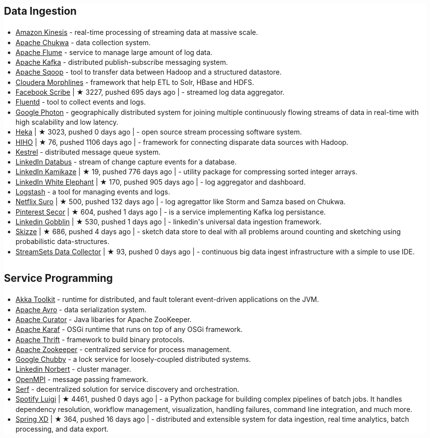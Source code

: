 Data Ingestion
--------------

-   [Amazon Kinesis](http://aws.amazon.com/kinesis/) - real-time processing of streaming data at massive scale.
-   [Apache Chukwa](http://chukwa.apache.org/) - data collection system.
-   [Apache Flume](http://flume.apache.org/) - service to manage large amount of log data.
-   [Apache Kafka](http://kafka.apache.org/) - distributed publish-subscribe messaging system.
-   [Apache Sqoop](http://sqoop.apache.org/) - tool to transfer data between Hadoop and a structured datastore.
-   [Cloudera Morphlines](https://github.com/cloudera/cdk/tree/master/cdk-morphlines) - framework that help ETL to Solr, HBase and HDFS.
-   [Facebook Scribe](https://github.com/facebookarchive/scribe) <span> | ★ 3227, pushed 695 days ago | </span> - streamed log data aggregator.
-   [Fluentd](http://www.fluentd.org) - tool to collect events and logs.
-   [Google Photon](http://research.google.com/pubs/pub41318.html) - geographically distributed system for joining multiple continuously flowing streams of data in real-time with high scalability and low latency.
-   [Heka](https://github.com/mozilla-services/heka) <span> | ★ 3023, pushed 0 days ago | </span> - open source stream processing software system.
-   [HIHO](https://github.com/sonalgoyal/hiho) <span> | ★ 76, pushed 1106 days ago | </span> - framework for connecting disparate data sources with Hadoop.
-   [Kestrel](http://robey.github.io/kestrel/) - distributed message queue system.
-   [LinkedIn Databus](http://data.linkedin.com/projects/databus) - stream of change capture events for a database.
-   [LinkedIn Kamikaze](https://github.com/linkedin/kamikaze) <span> | ★ 19, pushed 776 days ago | </span> - utility package for compressing sorted integer arrays.
-   [LinkedIn White Elephant](https://github.com/linkedin/white-elephant) <span> | ★ 170, pushed 905 days ago | </span> - log aggregator and dashboard.
-   [Logstash](https://www.elastic.co/products/logstash) - a tool for managing events and logs.
-   [Netflix Suro](https://github.com/Netflix/suro) <span> | ★ 500, pushed 132 days ago | </span> - log agregattor like Storm and Samza based on Chukwa.
-   [Pinterest Secor](https://github.com/pinterest/secor) <span> | ★ 604, pushed 1 days ago | </span> - is a service implementing Kafka log persistance.
-   [Linkedin Gobblin](https://github.com/linkedin/gobblin) <span> | ★ 530, pushed 1 days ago | </span> - linkedin's universal data ingestion framework.
-   [Skizze](https://github.com/skizzehq/skizze) <span> | ★ 686, pushed 4 days ago | </span> - sketch data store to deal with all problems around counting and sketching using probabilistic data-structures.
-   [StreamSets Data Collector](https://github.com/streamsets/datacollector) <span> | ★ 93, pushed 0 days ago | </span> - continuous big data ingest infrastructure with a simple to use IDE.

Service Programming
-------------------

-   [Akka Toolkit](http://akka.io/) - runtime for distributed, and fault tolerant event-driven applications on the JVM.
-   [Apache Avro](http://avro.apache.org/) - data serialization system.
-   [Apache Curator](http://curator.apache.org/) - Java libaries for Apache ZooKeeper.
-   [Apache Karaf](http://karaf.apache.org/) - OSGi runtime that runs on top of any OSGi framework.
-   [Apache Thrift](http://thrift.apache.org//) - framework to build binary protocols.
-   [Apache Zookeeper](http://zookeeper.apache.org/) - centralized service for process management.
-   [Google Chubby](http://research.google.com/archive/chubby.html) - a lock service for loosely-coupled distributed systems.
-   [Linkedin Norbert](http://data.linkedin.com/opensource/norbert) - cluster manager.
-   [OpenMPI](http://www.open-mpi.org/) - message passing framework.
-   [Serf](https://www.serfdom.io/) - decentralized solution for service discovery and orchestration.
-   [Spotify Luigi](https://github.com/spotify/luigi) <span> | ★ 4461, pushed 0 days ago | </span> - a Python package for building complex pipelines of batch jobs. It handles dependency resolution, workflow management, visualization, handling failures, command line integration, and much more.
-   [Spring XD](https://github.com/spring-projects/spring-xd) <span> | ★ 364, pushed 16 days ago | </span> - distributed and extensible system for data ingestion, real time analytics, batch processing, and data export.